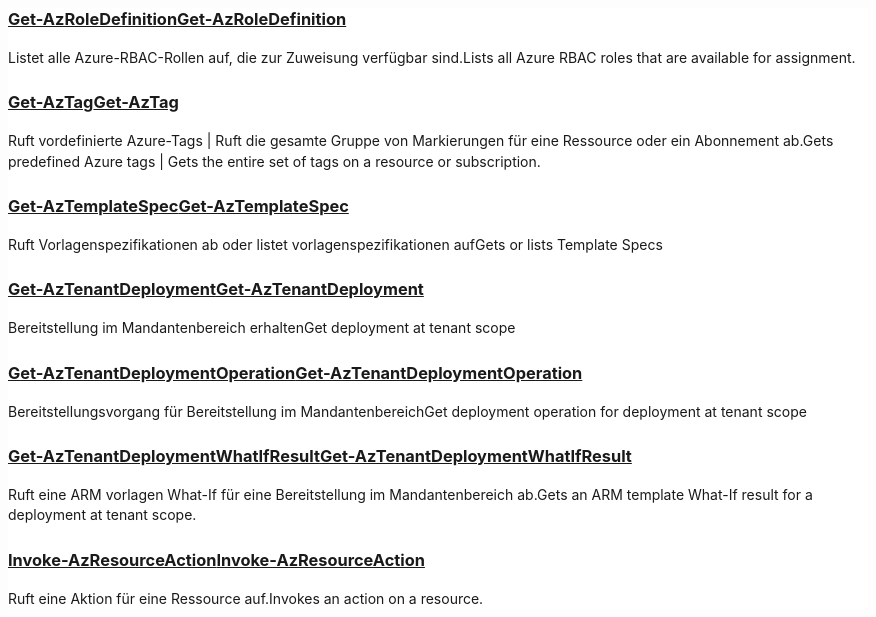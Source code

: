 ### [<span data-ttu-id="aae70-185">Get-AzRoleDefinition</span><span class="sxs-lookup"><span data-stu-id="aae70-185">Get-AzRoleDefinition</span></span>](Get-AzRoleDefinition.md)
<span data-ttu-id="aae70-186">Listet alle Azure-RBAC-Rollen auf, die zur Zuweisung verfügbar sind.</span><span class="sxs-lookup"><span data-stu-id="aae70-186">Lists all Azure RBAC roles that are available for assignment.</span></span>

### [<span data-ttu-id="aae70-187">Get-AzTag</span><span class="sxs-lookup"><span data-stu-id="aae70-187">Get-AzTag</span></span>](Get-AzTag.md)
<span data-ttu-id="aae70-188">Ruft vordefinierte Azure-Tags | Ruft die gesamte Gruppe von Markierungen für eine Ressource oder ein Abonnement ab.</span><span class="sxs-lookup"><span data-stu-id="aae70-188">Gets predefined Azure tags | Gets the entire set of tags on a resource or subscription.</span></span>

### [<span data-ttu-id="aae70-189">Get-AzTemplateSpec</span><span class="sxs-lookup"><span data-stu-id="aae70-189">Get-AzTemplateSpec</span></span>](Get-AzTemplateSpec.md)
<span data-ttu-id="aae70-190">Ruft Vorlagenspezifikationen ab oder listet vorlagenspezifikationen auf</span><span class="sxs-lookup"><span data-stu-id="aae70-190">Gets or lists Template Specs</span></span>

### [<span data-ttu-id="aae70-191">Get-AzTenantDeployment</span><span class="sxs-lookup"><span data-stu-id="aae70-191">Get-AzTenantDeployment</span></span>](Get-AzTenantDeployment.md)
<span data-ttu-id="aae70-192">Bereitstellung im Mandantenbereich erhalten</span><span class="sxs-lookup"><span data-stu-id="aae70-192">Get deployment at tenant scope</span></span>

### [<span data-ttu-id="aae70-193">Get-AzTenantDeploymentOperation</span><span class="sxs-lookup"><span data-stu-id="aae70-193">Get-AzTenantDeploymentOperation</span></span>](Get-AzTenantDeploymentOperation.md)
<span data-ttu-id="aae70-194">Bereitstellungsvorgang für Bereitstellung im Mandantenbereich</span><span class="sxs-lookup"><span data-stu-id="aae70-194">Get deployment operation for deployment at tenant scope</span></span>

### [<span data-ttu-id="aae70-195">Get-AzTenantDeploymentWhatIfResult</span><span class="sxs-lookup"><span data-stu-id="aae70-195">Get-AzTenantDeploymentWhatIfResult</span></span>](Get-AzTenantDeploymentWhatIfResult.md)
<span data-ttu-id="aae70-196">Ruft eine ARM vorlagen What-If für eine Bereitstellung im Mandantenbereich ab.</span><span class="sxs-lookup"><span data-stu-id="aae70-196">Gets an ARM template What-If result for a deployment at tenant scope.</span></span> 

### [<span data-ttu-id="aae70-197">Invoke-AzResourceAction</span><span class="sxs-lookup"><span data-stu-id="aae70-197">Invoke-AzResourceAction</span></span>](Invoke-AzResourceAction.md)
<span data-ttu-id="aae70-198">Ruft eine Aktion für eine Ressource auf.</span><span class="sxs-lookup"><span data-stu-id="aae70-198">Invokes an action on a resource.</span></span>
